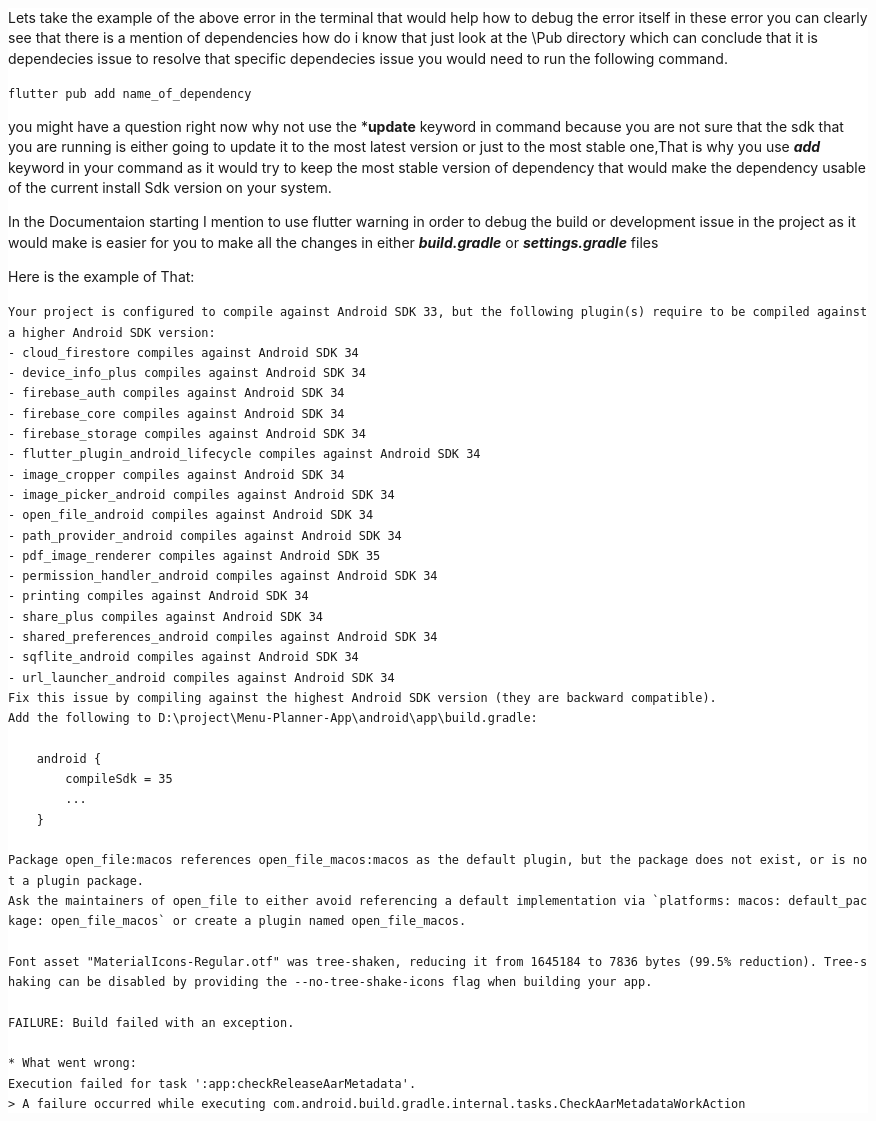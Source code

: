 Lets take the example of the above error in the terminal that would help how to debug the error itself in these error you can clearly see that there is a mention 
of dependencies how do i know that just look at the \Pub directory which can conclude that it is dependecies issue to resolve that specific dependecies issue you 
would need to run the following command.

```
flutter pub add name_of_dependency
```

you might have a question right now why not use the ***update** keyword in command because you are not sure that the sdk that you are running is either going to 
update it to the most latest version or just to the most stable one,That is why you use ***add*** keyword in your command as it would try to keep the most stable 
version of dependency that would make the dependency usable of the current install Sdk version on your system.


In the Documentaion starting I mention to use flutter warning in order to debug the build or development issue in the project as it would make is easier for you to
make all the changes in either ***build.gradle*** or ***settings.gradle*** files

Here is the example of That:

```
Your project is configured to compile against Android SDK 33, but the following plugin(s) require to be compiled against a higher Android SDK version:
- cloud_firestore compiles against Android SDK 34
- device_info_plus compiles against Android SDK 34
- firebase_auth compiles against Android SDK 34
- firebase_core compiles against Android SDK 34
- firebase_storage compiles against Android SDK 34
- flutter_plugin_android_lifecycle compiles against Android SDK 34
- image_cropper compiles against Android SDK 34
- image_picker_android compiles against Android SDK 34
- open_file_android compiles against Android SDK 34
- path_provider_android compiles against Android SDK 34
- pdf_image_renderer compiles against Android SDK 35
- permission_handler_android compiles against Android SDK 34
- printing compiles against Android SDK 34
- share_plus compiles against Android SDK 34
- shared_preferences_android compiles against Android SDK 34
- sqflite_android compiles against Android SDK 34
- url_launcher_android compiles against Android SDK 34
Fix this issue by compiling against the highest Android SDK version (they are backward compatible).
Add the following to D:\project\Menu-Planner-App\android\app\build.gradle:

    android {
        compileSdk = 35
        ...
    }

Package open_file:macos references open_file_macos:macos as the default plugin, but the package does not exist, or is not a plugin package.
Ask the maintainers of open_file to either avoid referencing a default implementation via `platforms: macos: default_package: open_file_macos` or create a plugin named open_file_macos.

Font asset "MaterialIcons-Regular.otf" was tree-shaken, reducing it from 1645184 to 7836 bytes (99.5% reduction). Tree-shaking can be disabled by providing the --no-tree-shake-icons flag when building your app.

FAILURE: Build failed with an exception.

* What went wrong:
Execution failed for task ':app:checkReleaseAarMetadata'.
> A failure occurred while executing com.android.build.gradle.internal.tasks.CheckAarMetadataWorkAction
```